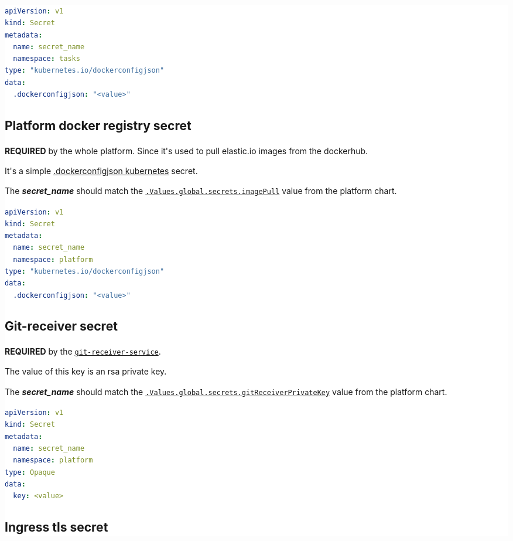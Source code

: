 ```yaml
apiVersion: v1
kind: Secret
metadata:
  name: secret_name
  namespace: tasks
type: "kubernetes.io/dockerconfigjson"
data:
  .dockerconfigjson: "<value>"
```

## Platform docker registry secret

**REQUIRED** by the whole platform. Since it's used to pull elastic.io images from the dockerhub.

It's a simple [.dockerconfigjson kubernetes](https://kubernetes.io/docs/concepts/configuration/secret/#docker-config-secrets) secret.

The **_secret_name_** should match the [`.Values.global.secrets.imagePull`](common-values#imagePull) value from the platform chart.

```yaml
apiVersion: v1
kind: Secret
metadata:
  name: secret_name
  namespace: platform
type: "kubernetes.io/dockerconfigjson"
data:
  .dockerconfigjson: "<value>"
```

## Git-receiver secret

**REQUIRED** by the [`git-receiver-service`](common-values#gitReceiver).

The value of this key is an rsa private key.

The **_secret_name_** should match the [`.Values.global.secrets.gitReceiverPrivateKey`](common-values#gitReceiverPrivateKey) value from the platform chart.

```yaml
apiVersion: v1
kind: Secret
metadata:
  name: secret_name
  namespace: platform
type: Opaque
data:
  key: <value>
```

## Ingress tls secret
